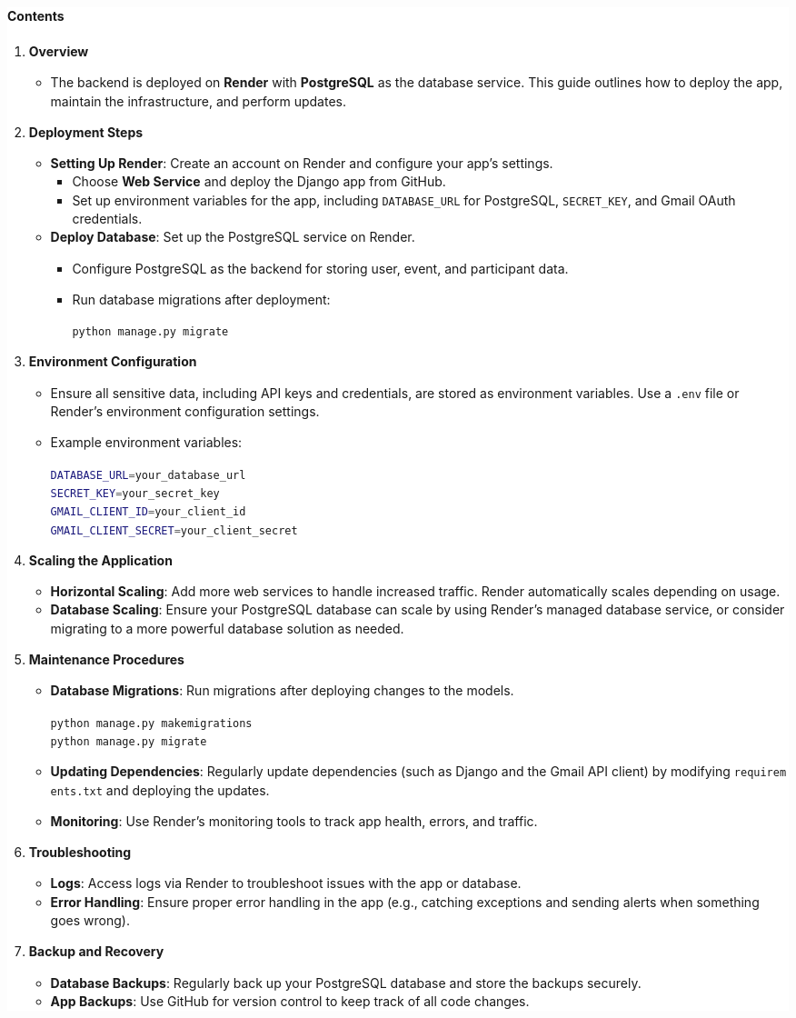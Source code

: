 #### Contents

1. **Overview**
    
    - The backend is deployed on **Render** with **PostgreSQL** as the database service. This guide outlines how to deploy the app, maintain the infrastructure, and perform updates.
2. **Deployment Steps**
    
    - **Setting Up Render**: Create an account on Render and configure your app’s settings.
        - Choose **Web Service** and deploy the Django app from GitHub.
        - Set up environment variables for the app, including `DATABASE_URL` for PostgreSQL, `SECRET_KEY`, and Gmail OAuth credentials.
    - **Deploy Database**: Set up the PostgreSQL service on Render.
        - Configure PostgreSQL as the backend for storing user, event, and participant data.
        - Run database migrations after deployment:
            
            ```bash
            python manage.py migrate
            ```
            
3. **Environment Configuration**
    
    - Ensure all sensitive data, including API keys and credentials, are stored as environment variables. Use a `.env` file or Render’s environment configuration settings.
    - Example environment variables:
        
        ```bash
        DATABASE_URL=your_database_url
        SECRET_KEY=your_secret_key
        GMAIL_CLIENT_ID=your_client_id
        GMAIL_CLIENT_SECRET=your_client_secret
        ```
        
4. **Scaling the Application**
    
    - **Horizontal Scaling**: Add more web services to handle increased traffic. Render automatically scales depending on usage.
    - **Database Scaling**: Ensure your PostgreSQL database can scale by using Render’s managed database service, or consider migrating to a more powerful database solution as needed.
5. **Maintenance Procedures**
    
    - **Database Migrations**: Run migrations after deploying changes to the models.
        
        ```bash
        python manage.py makemigrations
        python manage.py migrate
        ```
        
    - **Updating Dependencies**: Regularly update dependencies (such as Django and the Gmail API client) by modifying `requirements.txt` and deploying the updates.
    - **Monitoring**: Use Render’s monitoring tools to track app health, errors, and traffic.
6. **Troubleshooting**
    
    - **Logs**: Access logs via Render to troubleshoot issues with the app or database.
    - **Error Handling**: Ensure proper error handling in the app (e.g., catching exceptions and sending alerts when something goes wrong).
7. **Backup and Recovery**
    
    - **Database Backups**: Regularly back up your PostgreSQL database and store the backups securely.
    - **App Backups**: Use GitHub for version control to keep track of all code changes.
